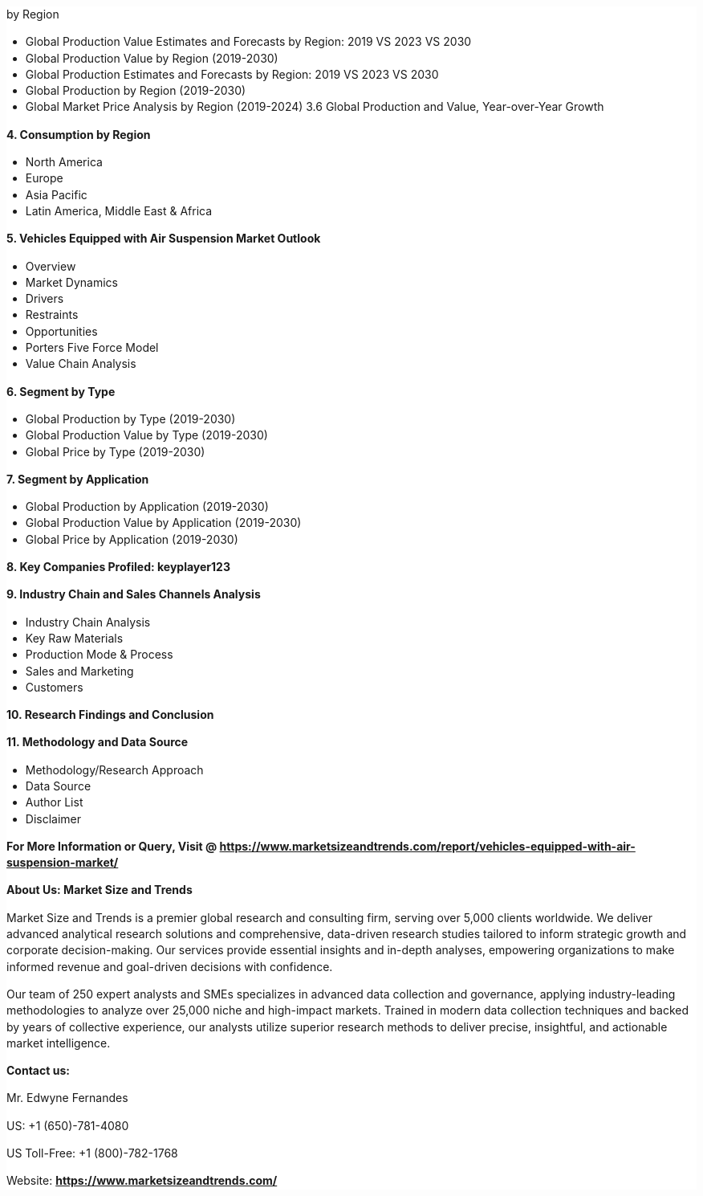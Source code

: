 by Region</strong></p><ul><li>Global Production Value Estimates and Forecasts by Region: 2019 VS 2023 VS 2030</li><li>Global Production Value by Region (2019-2030)</li><li>Global Production Estimates and Forecasts by Region: 2019 VS 2023 VS 2030</li><li>Global Production by Region (2019-2030)</li><li>Global Market Price Analysis by Region (2019-2024) 3.6 Global Production and Value, Year-over-Year Growth</li></ul><p><strong>4. Consumption by Region</strong></p><ul><li>North America</li><li>Europe</li><li>Asia Pacific</li><li>Latin America, Middle East &amp; Africa</li></ul><p><strong>5. Vehicles Equipped with Air Suspension Market Outlook</strong></p><ul><li>Overview</li><li>Market Dynamics</li><li>Drivers</li><li>Restraints</li><li>Opportunities</li><li>Porters Five Force Model</li><li>Value Chain Analysis&nbsp;</li></ul><p><strong>6. Segment by Type</strong></p><ul><li>Global Production by Type (2019-2030)</li><li>Global Production Value by Type (2019-2030)</li><li>Global Price by Type (2019-2030)</li></ul><p><strong>7. Segment by Application</strong></p><ul><li>Global Production by Application (2019-2030)</li><li>Global Production Value by Application (2019-2030)</li><li>Global Price by Application (2019-2030)</li></ul><p><strong>8. Key Companies Profiled: keyplayer123</strong></p><p><strong>9. Industry Chain and Sales Channels Analysis</strong></p><ul><li>Industry Chain Analysis</li><li>Key Raw Materials</li><li>Production Mode &amp; Process</li><li>Sales and Marketing</li><li>Customers</li></ul><p><strong>10. Research Findings and Conclusion</strong></p><p><strong>11. Methodology and Data Source</strong></p><ul><li>Methodology/Research Approach</li><li>Data Source</li><li>Author List</li><li>Disclaimer</li></ul></p><p><strong>For More Information or Query, Visit @ <a href="https://www.marketsizeandtrends.com/report/vehicles-equipped-with-air-suspension-market/">https://www.marketsizeandtrends.com/report/vehicles-equipped-with-air-suspension-market/</a></strong></p><p><strong>About Us: Market Size and Trends</strong></p><p>Market Size and Trends is a premier global research and consulting firm, serving over 5,000 clients worldwide. We deliver advanced analytical research solutions and comprehensive, data-driven research studies tailored to inform strategic growth and corporate decision-making. Our services provide essential insights and in-depth analyses, empowering organizations to make informed revenue and goal-driven decisions with confidence.</p><p>Our team of 250 expert analysts and SMEs specializes in advanced data collection and governance, applying industry-leading methodologies to analyze over 25,000 niche and high-impact markets. Trained in modern data collection techniques and backed by years of collective experience, our analysts utilize superior research methods to deliver precise, insightful, and actionable market intelligence.</p><p><strong>Contact us:</strong></p><p>Mr. Edwyne Fernandes</p><p>US: +1 (650)-781-4080</p><p>US Toll-Free: +1 (800)-782-1768</p><p>Website: <strong><a href="https://www.marketsizeandtrends.com/">https://www.marketsizeandtrends.com/</a></strong></p>
